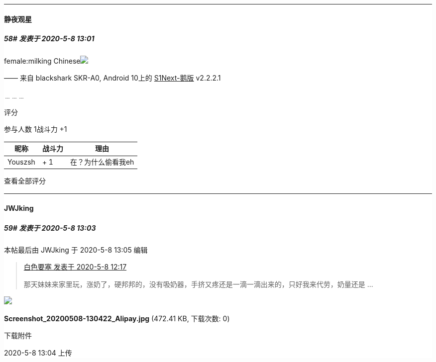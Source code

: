 





*****

####  静夜观星  
##### 58#       发表于 2020-5-8 13:01




female:milking Chinese<img src="https://static.saraba1st.com/image/smiley/face2017/065.png" referrerpolicy="no-referrer">

—— 来自 blackshark SKR-A0, Android 10上的 [S1Next-鹅版](https://github.com/ykrank/S1-Next/releases) v2.2.2.1



﹍﹍﹍

评分





 参与人数 1战斗力 +1

|昵称|战斗力|理由|
|----|---|---|
| Youszsh| + 1|在？为什么偷看我eh|



查看全部评分






*****

####  JWJking  
##### 59#       发表于 2020-5-8 13:03



 本帖最后由 JWJking 于 2020-5-8 13:05 编辑 
<blockquote><a href="httphttps://bbs.saraba1st.com/2b/forum.php?mod=redirect&amp;goto=findpost&amp;pid=47342484&amp;ptid=1933419" target="_blank">白色要塞 发表于 2020-5-8 12:17</a>

那天妹妹来家里玩，涨奶了，硬邦邦的，没有吸奶器，手挤又疼还是一滴一滴出来的，只好我来代劳，奶量还是 ...</blockquote>

<img src="https://img.saraba1st.com/forum/202005/08/130456q5zark4arrypg3qe.jpg" referrerpolicy="no-referrer">


<strong>Screenshot_20200508-130422_Alipay.jpg</strong> (472.41 KB, 下载次数: 0)

下载附件

2020-5-8 13:04 上传

